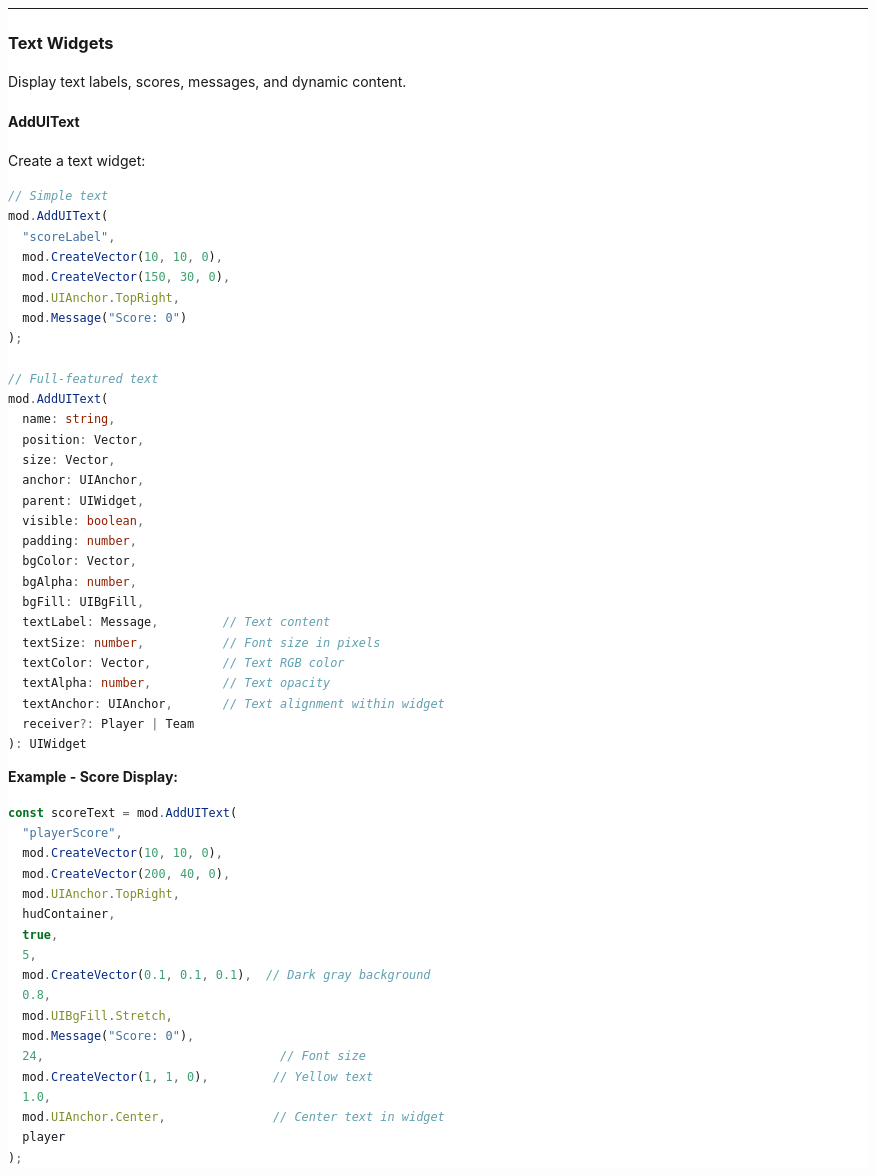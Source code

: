 
---

### Text Widgets

Display text labels, scores, messages, and dynamic content.

#### AddUIText

Create a text widget:

```typescript
// Simple text
mod.AddUIText(
  "scoreLabel",
  mod.CreateVector(10, 10, 0),
  mod.CreateVector(150, 30, 0),
  mod.UIAnchor.TopRight,
  mod.Message("Score: 0")
);

// Full-featured text
mod.AddUIText(
  name: string,
  position: Vector,
  size: Vector,
  anchor: UIAnchor,
  parent: UIWidget,
  visible: boolean,
  padding: number,
  bgColor: Vector,
  bgAlpha: number,
  bgFill: UIBgFill,
  textLabel: Message,         // Text content
  textSize: number,           // Font size in pixels
  textColor: Vector,          // Text RGB color
  textAlpha: number,          // Text opacity
  textAnchor: UIAnchor,       // Text alignment within widget
  receiver?: Player | Team
): UIWidget
```

**Example - Score Display:**
```typescript
const scoreText = mod.AddUIText(
  "playerScore",
  mod.CreateVector(10, 10, 0),
  mod.CreateVector(200, 40, 0),
  mod.UIAnchor.TopRight,
  hudContainer,
  true,
  5,
  mod.CreateVector(0.1, 0.1, 0.1),  // Dark gray background
  0.8,
  mod.UIBgFill.Stretch,
  mod.Message("Score: 0"),
  24,                                 // Font size
  mod.CreateVector(1, 1, 0),         // Yellow text
  1.0,
  mod.UIAnchor.Center,               // Center text in widget
  player
);
```
